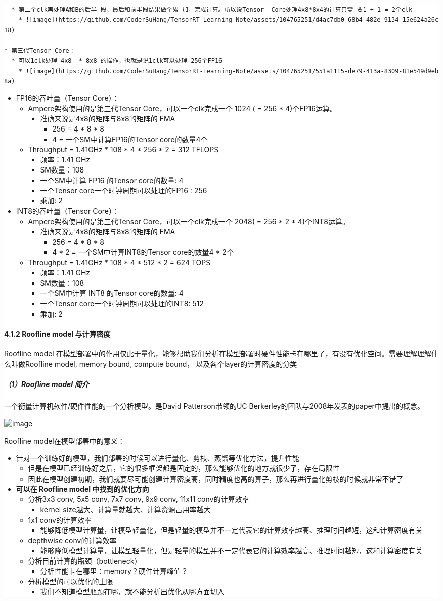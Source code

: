       * 第二个clk再处理A和B的后半 段，最后和前半段结果做个累 加，完成计算。所以说Tensor  Core处理4x8*8x4的计算只需 要1 + 1 = 2个clk
        * ![image](https://github.com/CoderSuHang/TensorRT-Learning-Note/assets/104765251/d4ac7db0-68b4-482e-9134-15e624a26c18)

    * 第三代Tensor Core：
      * 可以1clk处理 4x8  * 8x8 的操作，也就是说1clk可以处理 256个FP16
        * ![image](https://github.com/CoderSuHang/TensorRT-Learning-Note/assets/104765251/551a1115-de79-413a-8309-81e549d9eb8a)

  * FP16的吞吐量（Tensor Core）：
    * Ampere架构使用的是第三代Tensor Core，可以一个clk完成一个 1024 ( = 256 * 4)个FP16运算。
      * 准确来说是4x8的矩阵与8x8的矩阵的 FMA
        * 256 = 4 * 8 * 8
        * 4 = 一个SM中计算FP16的Tensor core的数量4个
    * Throughput = 1.41GHz * 108 * 4 * 256 * 2 = 312 TFLOPS
      * 频率：1.41 GHz
      * SM数量：108
      * 一个SM中计算 FP16 的Tensor core的数量: 4
      * 一个Tensor core一个时钟周期可以处理的FP16 : 256
      * 乘加: 2
  * INT8的吞吐量（Tensor Core）：
    * Ampere架构使用的是第三代Tensor Core，可以一个clk完成一个 2048( = 256 * 2 * 4)个INT8运算。
      * 准确来说是4x8的矩阵与8x8的矩阵的 FMA
        * 256 = 4 * 8 * 8
        * 4 * 2 = 一个SM中计算INT8的Tensor core的数量4 * 2个
    * Throughput = 1.41GHz * 108 * 4 * 512 * 2 = 624 TOPS
      * 频率：1.41 GHz
      * SM数量：108
      * 一个SM中计算 INT8 的Tensor core的数量: 4
      * 一个Tensor core一个时钟周期可以处理的INT8: 512 
      * 乘加: 2



#### 4.1.2 Roofline model 与计算密度

Roofline model 在模型部署中的作用仅此于量化，能够帮助我们分析在模型部署时硬件性能卡在哪里了，有没有优化空间。需要理解理解什么叫做Roofline model, memory bound, compute bound， 以及各个layer的计算密度的分类

##### （1）Roofline model 简介

一个衡量计算机软件/硬件性能的一个分析模型。是David Patterson带领的UC  Berkerley的团队与2008年发表的paper中提出的概念。

![image](https://github.com/CoderSuHang/TensorRT-Learning-Note/assets/104765251/4f492163-9224-491a-b5ec-667ac6ed6f88)


Roofline model在模型部署中的意义：

* 针对一个训练好的模型，我们部署的时候可以进行量化、剪枝、蒸馏等优化方法，提升性能
  * 但是在模型已经训练好之后，它的很多框架都是固定的，那么能够优化的地方就很少了，存在局限性
  * 因此在模型创建初期，我们就要尽可能创建计算密度高，同时精度也高的算子，那么再进行量化剪枝的时候就非常不错了
* **可以在 Roofline model 中找到的优化方向**
  * 分析3x3 conv, 5x5 conv, 7x7 conv, 9x9 conv, 11x11 conv的计算效率
    * kernel size越大、计算量就越大、计算资源占用率越大
  * 1x1 conv的计算效率
    * 能够降低模型计算量，让模型轻量化，但是轻量的模型并不一定代表它的计算效率越高、推理时间越短，这和计算密度有关
  * depthwise conv的计算效率
    * 能够降低模型计算量，让模型轻量化，但是轻量的模型并不一定代表它的计算效率越高、推理时间越短，这和计算密度有关
  * 分析目前计算的瓶颈（bottleneck）
    * 分析性能卡在哪里：memory？硬件计算峰值？
  * 分析模型的可以优化的上限
    * 我们不知道模型瓶颈在哪，就不能分析出优化从哪方面切入
